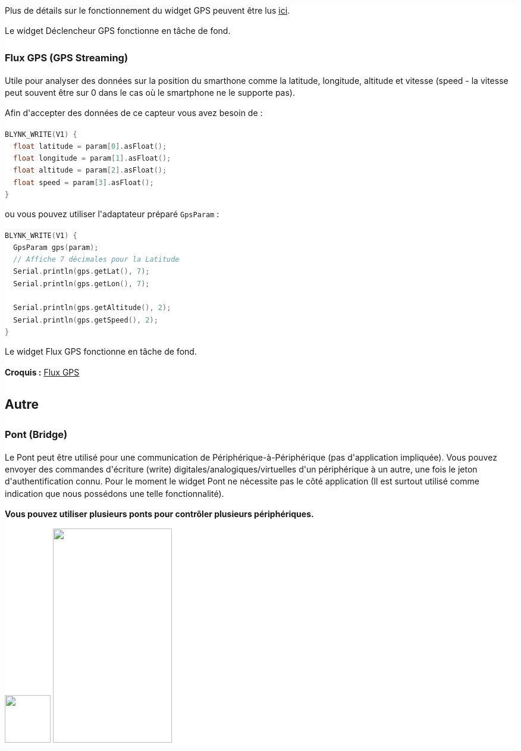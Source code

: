 Plus de détails sur le fonctionnement du widget GPS peuvent être lus [ici](https://developer.android.com/guide/topics/location/strategies.html).

Le widget Déclencheur GPS fonctionne en tâche de fond.

### Flux GPS (GPS Streaming)

Utile pour analyser des données sur la position du smarthone comme la latitude, longitude, altitude et vitesse (speed - la vitesse peut souvent être sur 0 dans le cas où le smartphone ne le supporte pas).

Afin d'accepter des données de ce capteur vous avez besoin de :

```cpp
BLYNK_WRITE(V1) {
  float latitude = param[0].asFloat();
  float longitude = param[1].asFloat();
  float altitude = param[2].asFloat();
  float speed = param[3].asFloat();
}
```

ou vous pouvez utiliser l'adaptateur préparé ```GpsParam``` :

```cpp
BLYNK_WRITE(V1) {
  GpsParam gps(param);
  // Affiche 7 décimales pour la Latitude
  Serial.println(gps.getLat(), 7);
  Serial.println(gps.getLon(), 7);

  Serial.println(gps.getAltitude(), 2);
  Serial.println(gps.getSpeed(), 2);
}
```

Le widget Flux GPS fonctionne en tâche de fond.

**Croquis :** [Flux GPS](https://github.com/blynkkk/blynk-library/blob/master/examples/Widgets/GPS_Stream/GPS_Stream.ino)

## Autre

### Pont (Bridge)

Le Pont peut être utilisé pour une communication de Périphérique-à-Périphérique (pas d'application impliquée). Vous pouvez envoyer des commandes d'écriture (write) digitales/analogiques/virtuelles d'un périphérique à un autre, une fois le jeton d'authentification connu.
Pour le moment le widget Pont ne nécessite pas le côté application (Il est surtout utilisé comme indication que nous possédons une telle fonctionnalité).

**Vous pouvez utiliser plusieurs ponts pour contrôler plusieurs périphériques.**

<img src="images/bridge.png" style="width: 77px; height:80px"/>

<img src="images/bridge_edit.png" style="width: 200px; height:360px"/>
